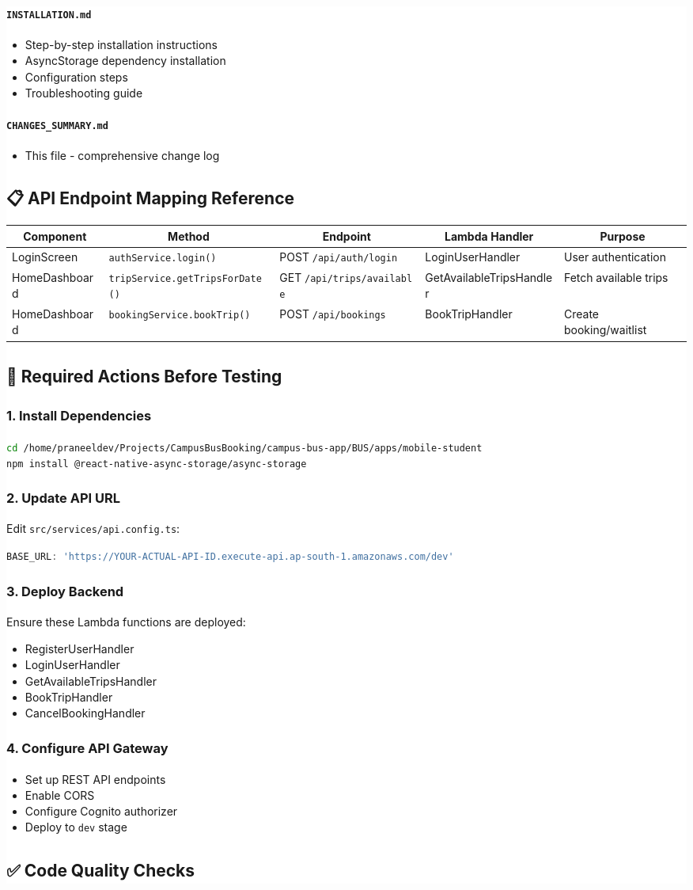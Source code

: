 #### `INSTALLATION.md`
- Step-by-step installation instructions
- AsyncStorage dependency installation
- Configuration steps
- Troubleshooting guide

#### `CHANGES_SUMMARY.md`
- This file - comprehensive change log

## 📋 API Endpoint Mapping Reference

| Component | Method | Endpoint | Lambda Handler | Purpose |
|-----------|--------|----------|----------------|---------|
| LoginScreen | `authService.login()` | POST `/api/auth/login` | LoginUserHandler | User authentication |
| HomeDashboard | `tripService.getTripsForDate()` | GET `/api/trips/available` | GetAvailableTripsHandler | Fetch available trips |
| HomeDashboard | `bookingService.bookTrip()` | POST `/api/bookings` | BookTripHandler | Create booking/waitlist |

## 🔧 Required Actions Before Testing

### 1. Install Dependencies
```bash
cd /home/praneeldev/Projects/CampusBusBooking/campus-bus-app/BUS/apps/mobile-student
npm install @react-native-async-storage/async-storage
```

### 2. Update API URL
Edit `src/services/api.config.ts`:
```typescript
BASE_URL: 'https://YOUR-ACTUAL-API-ID.execute-api.ap-south-1.amazonaws.com/dev'
```

### 3. Deploy Backend
Ensure these Lambda functions are deployed:
- RegisterUserHandler
- LoginUserHandler
- GetAvailableTripsHandler
- BookTripHandler
- CancelBookingHandler

### 4. Configure API Gateway
- Set up REST API endpoints
- Enable CORS
- Configure Cognito authorizer
- Deploy to `dev` stage

## ✅ Code Quality Checks
